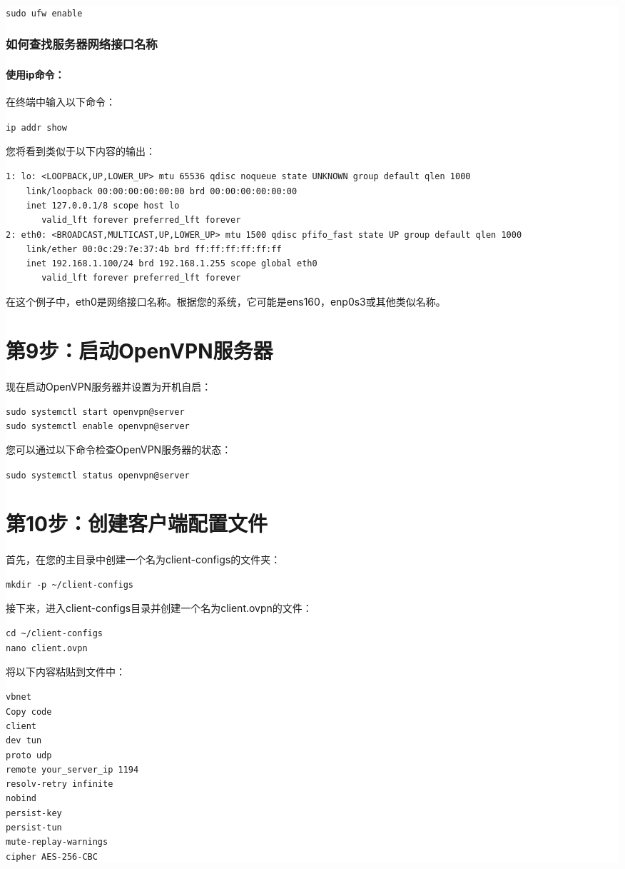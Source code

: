 ```
sudo ufw enable
```

### 如何查找服务器网络接口名称
#### 使用ip命令：

在终端中输入以下命令：

```
ip addr show
```
您将看到类似于以下内容的输出：
```
1: lo: <LOOPBACK,UP,LOWER_UP> mtu 65536 qdisc noqueue state UNKNOWN group default qlen 1000
    link/loopback 00:00:00:00:00:00 brd 00:00:00:00:00:00
    inet 127.0.0.1/8 scope host lo
       valid_lft forever preferred_lft forever
2: eth0: <BROADCAST,MULTICAST,UP,LOWER_UP> mtu 1500 qdisc pfifo_fast state UP group default qlen 1000
    link/ether 00:0c:29:7e:37:4b brd ff:ff:ff:ff:ff:ff
    inet 192.168.1.100/24 brd 192.168.1.255 scope global eth0
       valid_lft forever preferred_lft forever
```
在这个例子中，eth0是网络接口名称。根据您的系统，它可能是ens160，enp0s3或其他类似名称。


# 第9步：启动OpenVPN服务器

现在启动OpenVPN服务器并设置为开机自启：

```
sudo systemctl start openvpn@server
sudo systemctl enable openvpn@server
```
您可以通过以下命令检查OpenVPN服务器的状态：

```
sudo systemctl status openvpn@server
```
# 第10步：创建客户端配置文件

首先，在您的主目录中创建一个名为client-configs的文件夹：

```
mkdir -p ~/client-configs
```
接下来，进入client-configs目录并创建一个名为client.ovpn的文件：

```
cd ~/client-configs
nano client.ovpn
```
将以下内容粘贴到文件中：
```
vbnet
Copy code
client
dev tun
proto udp
remote your_server_ip 1194
resolv-retry infinite
nobind
persist-key
persist-tun
mute-replay-warnings
cipher AES-256-CBC
```